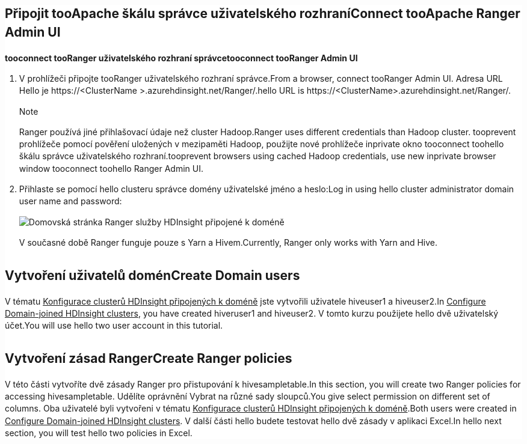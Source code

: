 ## <a name="connect-tooapache-ranger-admin-ui"></a><span data-ttu-id="81364-112">Připojit tooApache škálu správce uživatelského rozhraní</span><span class="sxs-lookup"><span data-stu-id="81364-112">Connect tooApache Ranger Admin UI</span></span>
<span data-ttu-id="81364-113">**tooconnect tooRanger uživatelského rozhraní správce**</span><span class="sxs-lookup"><span data-stu-id="81364-113">**tooconnect tooRanger Admin UI**</span></span>

1. <span data-ttu-id="81364-114">V prohlížeči připojte tooRanger uživatelského rozhraní správce.</span><span class="sxs-lookup"><span data-stu-id="81364-114">From a browser, connect tooRanger Admin UI.</span></span> <span data-ttu-id="81364-115">Adresa URL Hello je https://&lt;ClusterName >.azurehdinsight.net/Ranger/.</span><span class="sxs-lookup"><span data-stu-id="81364-115">hello URL is https://&lt;ClusterName>.azurehdinsight.net/Ranger/.</span></span>

   > [!NOTE]
   > <span data-ttu-id="81364-116">Ranger používá jiné přihlašovací údaje než cluster Hadoop.</span><span class="sxs-lookup"><span data-stu-id="81364-116">Ranger uses different credentials than Hadoop cluster.</span></span> <span data-ttu-id="81364-117">tooprevent prohlížeče pomocí pověření uložených v mezipaměti Hadoop, použijte nové prohlížeče inprivate okno tooconnect toohello škálu správce uživatelského rozhraní.</span><span class="sxs-lookup"><span data-stu-id="81364-117">tooprevent browsers using cached Hadoop credentials, use new inprivate browser window tooconnect toohello Ranger Admin UI.</span></span>
   >
   >
2. <span data-ttu-id="81364-118">Přihlaste se pomocí hello clusteru správce domény uživatelské jméno a heslo:</span><span class="sxs-lookup"><span data-stu-id="81364-118">Log in using hello cluster administrator domain user name and password:</span></span>

    ![Domovská stránka Ranger služby HDInsight připojené k doméně](./media/hdinsight-domain-joined-run-hive/hdinsight-domain-joined-ranger-home-page.png)

    <span data-ttu-id="81364-120">V současné době Ranger funguje pouze s Yarn a Hivem.</span><span class="sxs-lookup"><span data-stu-id="81364-120">Currently, Ranger only works with Yarn and Hive.</span></span>

## <a name="create-domain-users"></a><span data-ttu-id="81364-121">Vytvoření uživatelů domén</span><span class="sxs-lookup"><span data-stu-id="81364-121">Create Domain users</span></span>
<span data-ttu-id="81364-122">V tématu [Konfigurace clusterů HDInsight připojených k doméně](hdinsight-domain-joined-configure.md#create-and-configure-azure-ad-ds-for-your-azure-ad) jste vytvořili uživatele hiveuser1 a hiveuser2.</span><span class="sxs-lookup"><span data-stu-id="81364-122">In [Configure Domain-joined HDInsight clusters](hdinsight-domain-joined-configure.md#create-and-configure-azure-ad-ds-for-your-azure-ad), you have created hiveruser1 and hiveuser2.</span></span> <span data-ttu-id="81364-123">V tomto kurzu použijete hello dvě uživatelský účet.</span><span class="sxs-lookup"><span data-stu-id="81364-123">You will use hello two user account in this tutorial.</span></span>

## <a name="create-ranger-policies"></a><span data-ttu-id="81364-124">Vytvoření zásad Ranger</span><span class="sxs-lookup"><span data-stu-id="81364-124">Create Ranger policies</span></span>
<span data-ttu-id="81364-125">V této části vytvoříte dvě zásady Ranger pro přistupování k hivesampletable.</span><span class="sxs-lookup"><span data-stu-id="81364-125">In this section, you will create two Ranger policies for accessing hivesampletable.</span></span> <span data-ttu-id="81364-126">Udělíte oprávnění Vybrat na různé sady sloupců.</span><span class="sxs-lookup"><span data-stu-id="81364-126">You give select permission on different set of columns.</span></span> <span data-ttu-id="81364-127">Oba uživatelé byli vytvořeni v tématu [Konfigurace clusterů HDInsight připojených k doméně](hdinsight-domain-joined-configure.md#create-and-configure-azure-ad-ds-for-your-azure-ad).</span><span class="sxs-lookup"><span data-stu-id="81364-127">Both users were created in [Configure Domain-joined HDInsight clusters](hdinsight-domain-joined-configure.md#create-and-configure-azure-ad-ds-for-your-azure-ad).</span></span>  <span data-ttu-id="81364-128">V další části hello budete testovat hello dvě zásady v aplikaci Excel.</span><span class="sxs-lookup"><span data-stu-id="81364-128">In hello next section, you will test hello two policies in Excel.</span></span>
